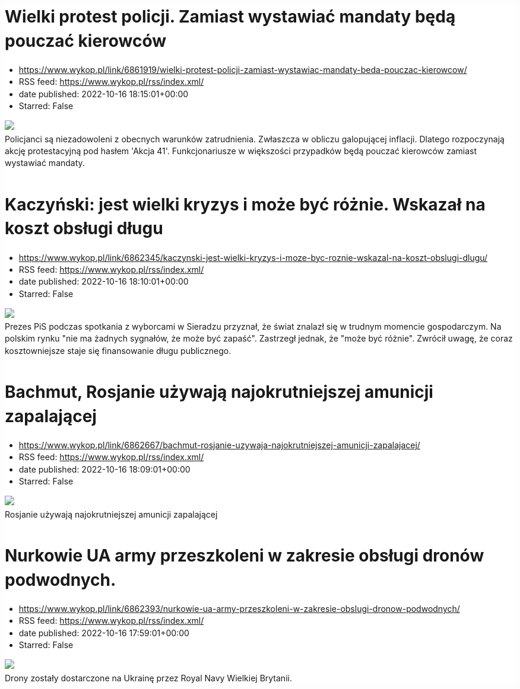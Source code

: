 # Wielki protest policji. Zamiast wystawiać mandaty będą pouczać kierowców
 - https://www.wykop.pl/link/6861919/wielki-protest-policji-zamiast-wystawiac-mandaty-beda-pouczac-kierowcow/
 - RSS feed: https://www.wykop.pl/rss/index.xml/
 - date published: 2022-10-16 18:15:01+00:00
 - Starred: False

<img src="https://www.wykop.pl/cdn/c3397993/link_1665901641YWDArP8xMPUyRnvsC8FGbw,w104h74.jpg" /><br />
		 Policjanci są niezadowoleni z obecnych warunków zatrudnienia. Zwłaszcza w obliczu galopującej inflacji. Dlatego rozpoczynają akcję protestacyjną pod hasłem 'Akcja 41'. Funkcjonariusze w większości przypadków będą pouczać kierowców zamiast wystawiać mandaty.

# Kaczyński: jest wielki kryzys i może być różnie. Wskazał na koszt obsługi długu
 - https://www.wykop.pl/link/6862345/kaczynski-jest-wielki-kryzys-i-moze-byc-roznie-wskazal-na-koszt-obslugi-dlugu/
 - RSS feed: https://www.wykop.pl/rss/index.xml/
 - date published: 2022-10-16 18:10:01+00:00
 - Starred: False

<img src="https://www.wykop.pl/cdn/c3397993/link_1665922922vMQSw6NwN0nTcmyDRQHKI7,w104h74.jpg" /><br />
		 Prezes PiS podczas spotkania z wyborcami w Sieradzu przyznał, że świat znalazł się w trudnym momencie gospodarczym. Na polskim rynku &quot;nie ma żadnych sygnałów, że może być zapaść&quot;. Zastrzegł jednak, że &quot;może być różnie&quot;. Zwrócił uwagę, że coraz kosztowniejsze staje się finansowanie długu publicznego.

# Bachmut, Rosjanie używają najokrutniejszej amunicji zapalającej
 - https://www.wykop.pl/link/6862667/bachmut-rosjanie-uzywaja-najokrutniejszej-amunicji-zapalajacej/
 - RSS feed: https://www.wykop.pl/rss/index.xml/
 - date published: 2022-10-16 18:09:01+00:00
 - Starred: False

<img src="https://www.wykop.pl/cdn/c3397993/link_1665941563cEyk2oRv6tYPlTWlo0O2eO,w104h74.jpg" /><br />
		 Rosjanie używają najokrutniejszej amunicji zapalającej

# Nurkowie UA army przeszkoleni w zakresie obsługi dronów podwodnych.
 - https://www.wykop.pl/link/6862393/nurkowie-ua-army-przeszkoleni-w-zakresie-obslugi-dronow-podwodnych/
 - RSS feed: https://www.wykop.pl/rss/index.xml/
 - date published: 2022-10-16 17:59:01+00:00
 - Starred: False

<img src="https://www.wykop.pl/cdn/c3397993/link_1665926645B0lQlNTMfAVX0h44ov0bQr,w104h74.jpg" /><br />
		 Drony zostały dostarczone na Ukrainę przez Royal Navy Wielkiej Brytanii.
